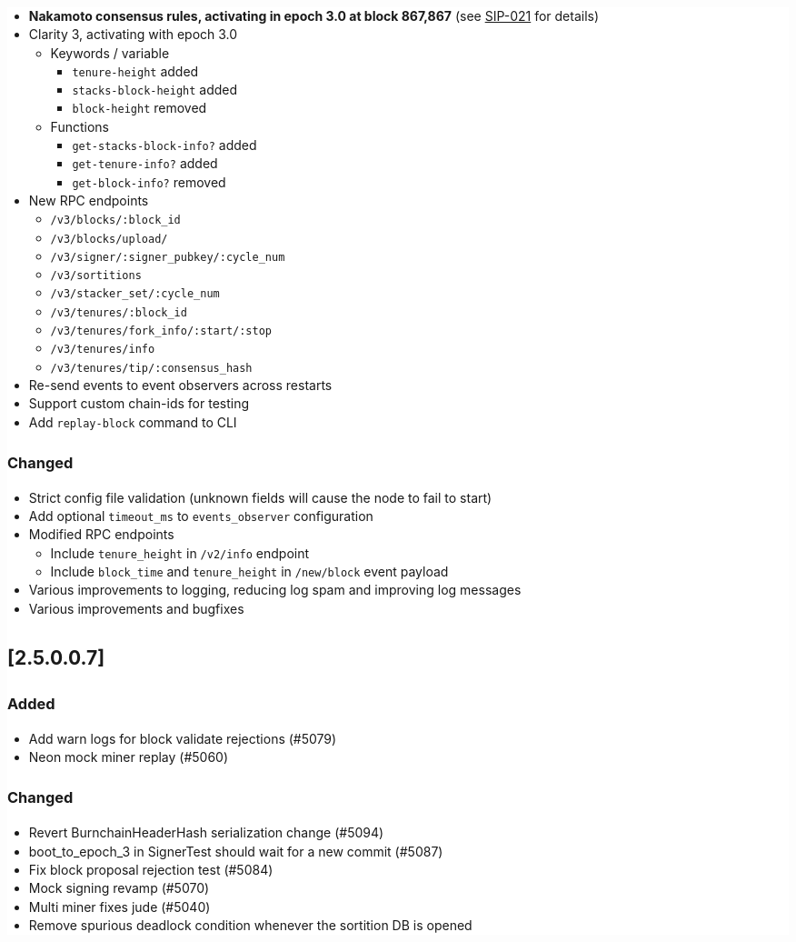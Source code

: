 - **Nakamoto consensus rules, activating in epoch 3.0 at block 867,867** (see [SIP-021](https://github.com/stacksgov/sips/blob/main/sips/sip-021/sip-021-nakamoto.md) for details)
- Clarity 3, activating with epoch 3.0
  - Keywords / variable
    - `tenure-height` added
    - `stacks-block-height` added
    - `block-height` removed
  - Functions
    - `get-stacks-block-info?` added
    - `get-tenure-info?` added
    - `get-block-info?` removed
- New RPC endpoints
  - `/v3/blocks/:block_id`
  - `/v3/blocks/upload/`
  - `/v3/signer/:signer_pubkey/:cycle_num`
  - `/v3/sortitions`
  - `/v3/stacker_set/:cycle_num`
  - `/v3/tenures/:block_id`
  - `/v3/tenures/fork_info/:start/:stop`
  - `/v3/tenures/info`
  - `/v3/tenures/tip/:consensus_hash`
- Re-send events to event observers across restarts
- Support custom chain-ids for testing
- Add `replay-block` command to CLI

### Changed

- Strict config file validation (unknown fields will cause the node to fail to start)
- Add optional `timeout_ms` to `events_observer` configuration
- Modified RPC endpoints
  - Include `tenure_height` in `/v2/info` endpoint
  - Include `block_time` and `tenure_height` in `/new/block` event payload
- Various improvements to logging, reducing log spam and improving log messages
- Various improvements and bugfixes

## [2.5.0.0.7]

### Added

- Add warn logs for block validate rejections (#5079)
- Neon mock miner replay (#5060)

### Changed

- Revert BurnchainHeaderHash serialization change (#5094)
- boot_to_epoch_3 in SignerTest should wait for a new commit (#5087)
- Fix block proposal rejection test (#5084)
- Mock signing revamp (#5070)
- Multi miner fixes jude (#5040)
- Remove spurious deadlock condition whenever the sortition DB is opened
